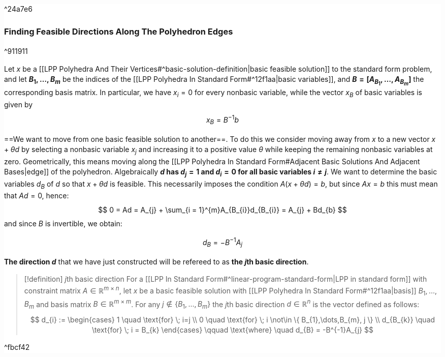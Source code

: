 ^24a7e6

### Finding Feasible Directions Along The Polyhedron Edges

^911911

Let $x$ be a [[LPP Polyhedra And Their Vertices#^basic-solution-definition|basic feasible solution]] to the standard form problem, and let **$B_{1}, \dots, B_{m}$** be the indices of the [[LPP Polyhedra In Standard Form#^12f1aa|basic variables]], and **$B = [A_{B_{1}}, \dots, A_{B_{m}}]$** the corresponding basis matrix. In particular, we have $x_{i} = 0$ for every nonbasic variable, while the vector $x_{B}$ of basic variables is given by 
$$
x_{B} = B^{-1}b
$$

==We want to move from one basic feasible solution to another==. To do this we consider moving away from $x$ to a new vector $x+\theta d$ by selecting a nonbasic variable $x_{j}$ and increasing it to a positive value $\theta$ while keeping the remaining nonbasic variables at zero. Geometrically, this means moving along the [[LPP Polyhedra In Standard Form#Adjacent Basic Solutions And Adjacent Bases|edge]] of the polyhedron.
Algebraically **$d$ has $d_{j} = 1$ and $d_{i} = 0$ for all basic variables $i \neq j$**. We want to determine the basic variables $d_{B}$  of $d$ so that $x+\theta d$ is feasible. This necessarily imposes the condition $A(x+\theta d) = b$, but since $Ax = b$ this must mean that $Ad = 0$, hence:
$$
0 = Ad = A_{j} + \sum_{i = 1}^{m}A_{B_{i}}d_{B_{i}} = A_{j} + Bd_{b}
$$
and since $B$ is invertible, we obtain:

$$
d_{B} = -B^{-1}A_{j}
$$

**The direction $d$** that we have just constructed will be refereed to as **the $j$th basic direction**. 

> [!definition] $j$th basic direction
> For a [[LPP In Standard Form#^linear-program-standard-form|LPP in standard form]] with constraint matrix $A \in \mathbb{R}^{m\times n}$, let $x$ be a basic feasible solution with [[LPP Polyhedra In Standard Form#^12f1aa|basis]] $B_{1},\dots,B_{m}$ and basis matrix $B \in\mathbb{R}^{m \times m}$.
> For any $j \not\in \{ B_{1},\dots,B_{m} \}$ the $j$th basic direction $d \in\mathbb{R}^{n}$ is the vector defined as follows:
>$$
>d_{i} := \begin{cases}
>1 \quad \text{for} \; i=j \\
>0 \quad \text{for} \; i \not\in \{ B_{1},\dots,B_{m}, j \} \\
>d_{B_{k}} \quad \text{for} \; i = B_{k}
>\end{cases}
>\qquad
>\text{where} \quad 
>d_{B} = -B^{-1}A_{j}
>$$

^fbcf42
